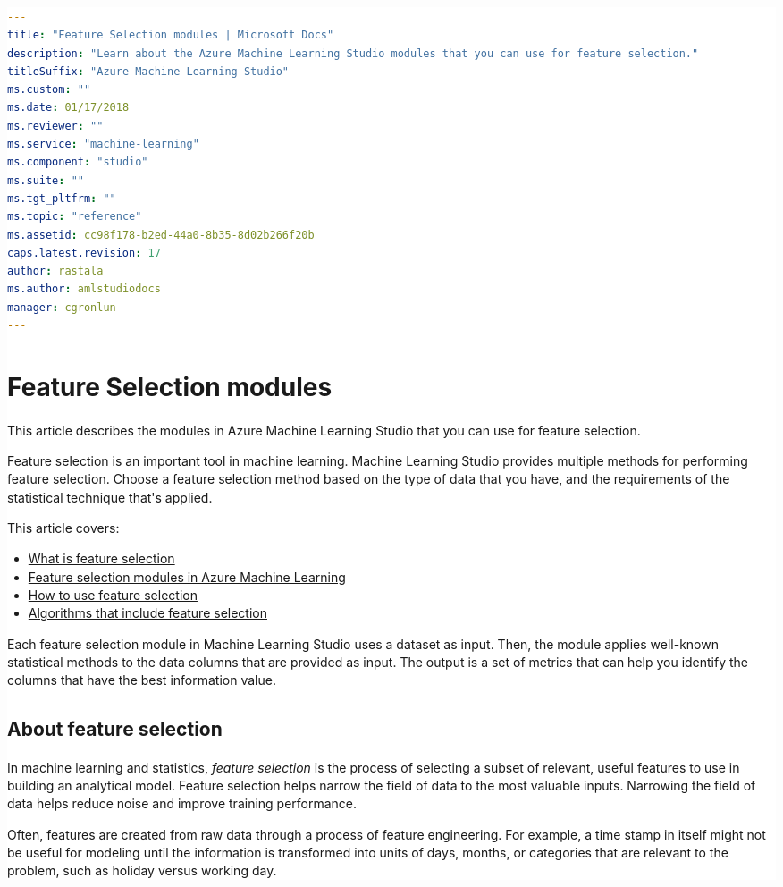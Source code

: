 ```yaml
---
title: "Feature Selection modules | Microsoft Docs"
description: "Learn about the Azure Machine Learning Studio modules that you can use for feature selection."
titleSuffix: "Azure Machine Learning Studio"
ms.custom: ""
ms.date: 01/17/2018
ms.reviewer: ""
ms.service: "machine-learning"
ms.component: "studio"
ms.suite: ""
ms.tgt_pltfrm: ""
ms.topic: "reference"
ms.assetid: cc98f178-b2ed-44a0-8b35-8d02b266f20b
caps.latest.revision: 17
author: rastala
ms.author: amlstudiodocs
manager: cgronlun
---
```

# Feature Selection modules

This article describes the modules in Azure Machine Learning Studio that you can use for feature selection.

Feature selection is an important tool in machine learning. Machine Learning Studio provides multiple methods for performing feature selection. Choose a feature selection method based on the type of data that you have, and the requirements of the statistical technique that's applied.

This article covers:

- [What is feature selection](#bkmk_Introduction)
- [Feature selection modules in Azure Machine Learning](#bkmk_ModulesDescribed)
- [How to use feature selection](#bkmk_howto)
- [Algorithms that include feature selection](#LearnersWithFeatureSelection)

Each feature selection module in Machine Learning Studio uses a dataset as input. Then, the module applies well-known statistical methods to the data columns that are provided as input. The output is a set of metrics that can help you identify the columns that have the best information value.

## <a name="bkmk_Introduction"></a>About feature selection
 
In machine learning and statistics, *feature selection* is the process of selecting a subset of relevant, useful features to use in building an analytical model. Feature selection helps narrow the field of data to the most valuable inputs. Narrowing the field of data helps reduce noise and improve training performance.
 
Often, features are created from raw data through a process of feature engineering. For example, a time stamp in itself might not be useful for modeling until the information is transformed into units of days, months, or categories that are relevant to the problem, such as holiday versus working day.
 